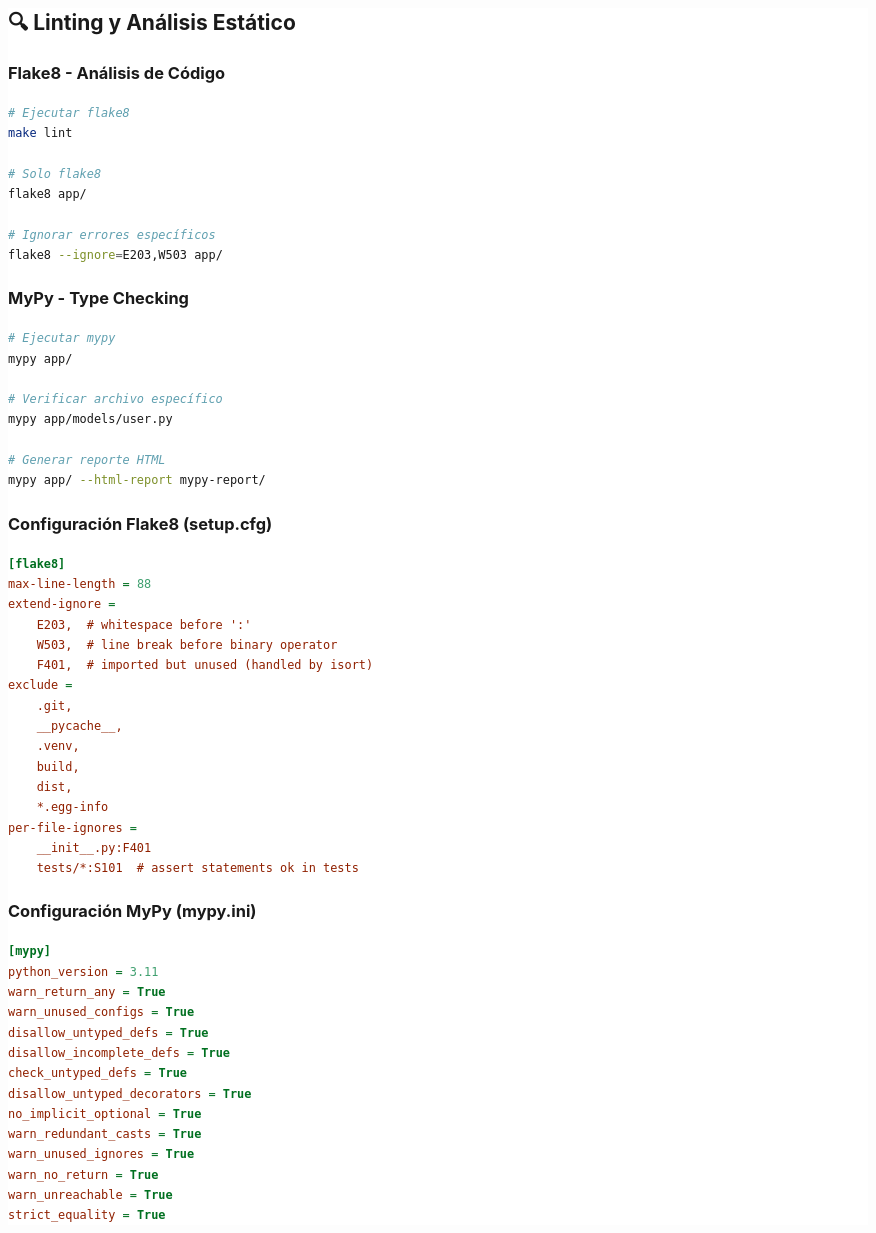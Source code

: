 ## 🔍 Linting y Análisis Estático

### Flake8 - Análisis de Código
```bash
# Ejecutar flake8
make lint

# Solo flake8
flake8 app/

# Ignorar errores específicos
flake8 --ignore=E203,W503 app/
```

### MyPy - Type Checking
```bash
# Ejecutar mypy
mypy app/

# Verificar archivo específico
mypy app/models/user.py

# Generar reporte HTML
mypy app/ --html-report mypy-report/
```

### Configuración Flake8 (setup.cfg)
```ini
[flake8]
max-line-length = 88
extend-ignore =
    E203,  # whitespace before ':'
    W503,  # line break before binary operator
    F401,  # imported but unused (handled by isort)
exclude =
    .git,
    __pycache__,
    .venv,
    build,
    dist,
    *.egg-info
per-file-ignores =
    __init__.py:F401
    tests/*:S101  # assert statements ok in tests
```

### Configuración MyPy (mypy.ini)
```ini
[mypy]
python_version = 3.11
warn_return_any = True
warn_unused_configs = True
disallow_untyped_defs = True
disallow_incomplete_defs = True
check_untyped_defs = True
disallow_untyped_decorators = True
no_implicit_optional = True
warn_redundant_casts = True
warn_unused_ignores = True
warn_no_return = True
warn_unreachable = True
strict_equality = True

```